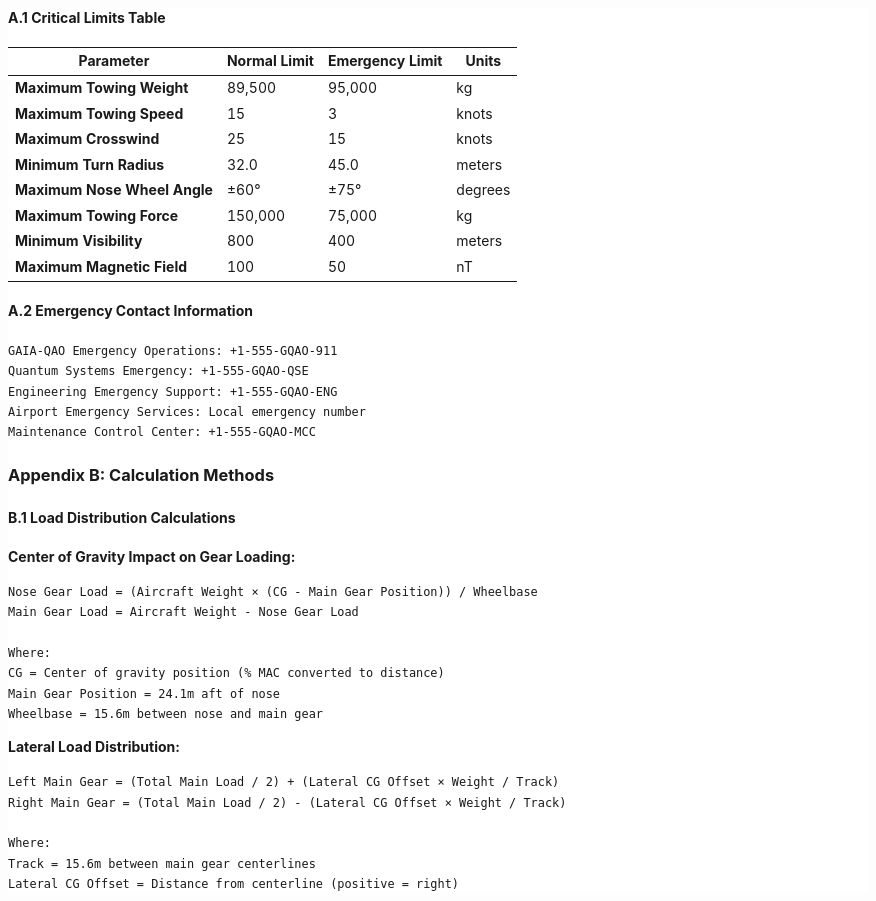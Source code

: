 #### A.1 Critical Limits Table

| Parameter | Normal Limit | Emergency Limit | Units |
|-----------|--------------|-----------------|-------|
| **Maximum Towing Weight** | 89,500 | 95,000 | kg |
| **Maximum Towing Speed** | 15 | 3 | knots |
| **Maximum Crosswind** | 25 | 15 | knots |
| **Minimum Turn Radius** | 32.0 | 45.0 | meters |
| **Maximum Nose Wheel Angle** | ±60° | ±75° | degrees |
| **Maximum Towing Force** | 150,000 | 75,000 | kg |
| **Minimum Visibility** | 800 | 400 | meters |
| **Maximum Magnetic Field** | 100 | 50 | nT |

#### A.2 Emergency Contact Information

```
GAIA-QAO Emergency Operations: +1-555-GQAO-911
Quantum Systems Emergency: +1-555-GQAO-QSE
Engineering Emergency Support: +1-555-GQAO-ENG
Airport Emergency Services: Local emergency number
Maintenance Control Center: +1-555-GQAO-MCC
```

### Appendix B: Calculation Methods

#### B.1 Load Distribution Calculations

**Center of Gravity Impact on Gear Loading:**
```
Nose Gear Load = (Aircraft Weight × (CG - Main Gear Position)) / Wheelbase
Main Gear Load = Aircraft Weight - Nose Gear Load

Where:
CG = Center of gravity position (% MAC converted to distance)
Main Gear Position = 24.1m aft of nose
Wheelbase = 15.6m between nose and main gear
```

**Lateral Load Distribution:**
```
Left Main Gear = (Total Main Load / 2) + (Lateral CG Offset × Weight / Track)
Right Main Gear = (Total Main Load / 2) - (Lateral CG Offset × Weight / Track)

Where:
Track = 15.6m between main gear centerlines
Lateral CG Offset = Distance from centerline (positive = right)
```
